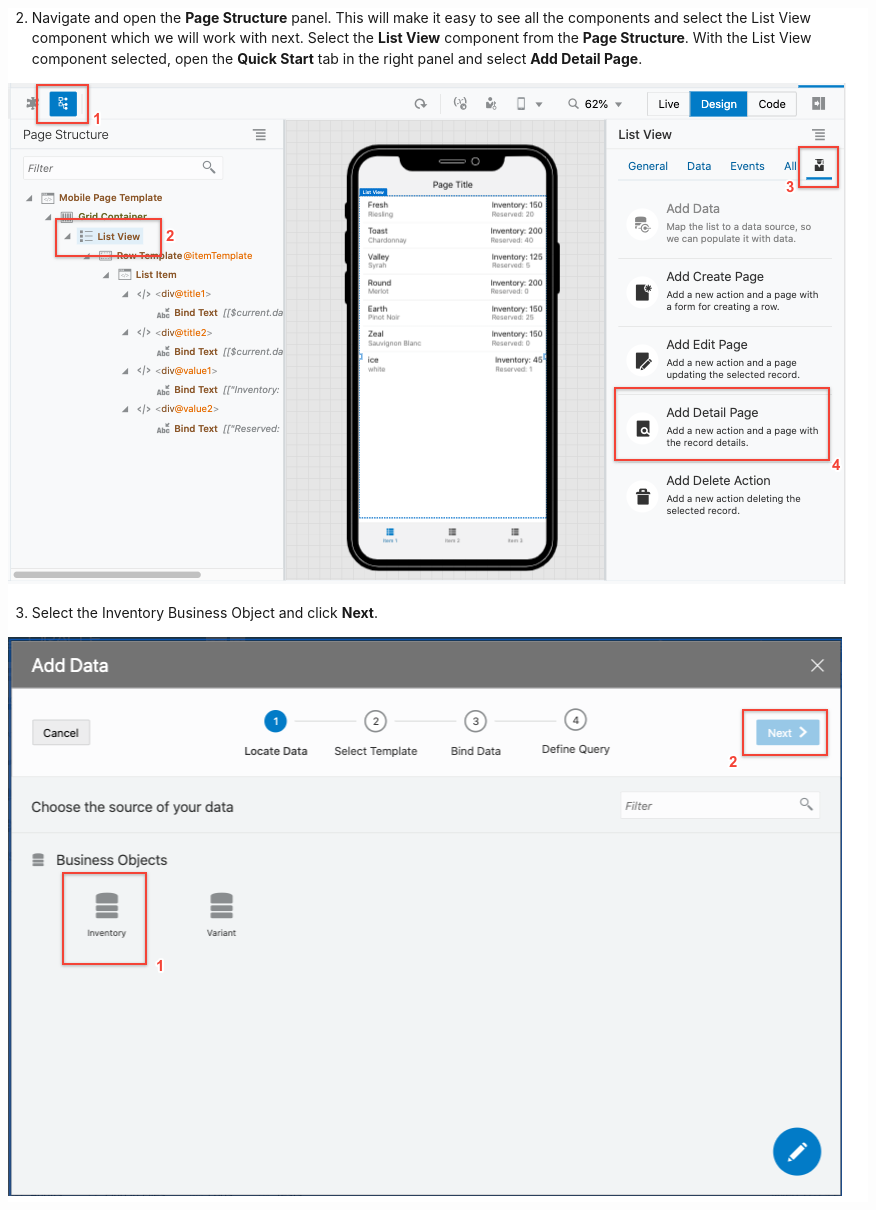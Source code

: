 2. Navigate and open the **Page Structure** panel. This will make it easy to see all the components and select the List View component which we will work with next. Select the **List View** component from the **Page Structure**. With the List View component selected, open the **Quick Start** tab in the right panel and select **Add Detail Page**.

  ![](images/400/1.png)

3. Select the Inventory Business Object and click **Next**.

  ![](images/300/5.png)
